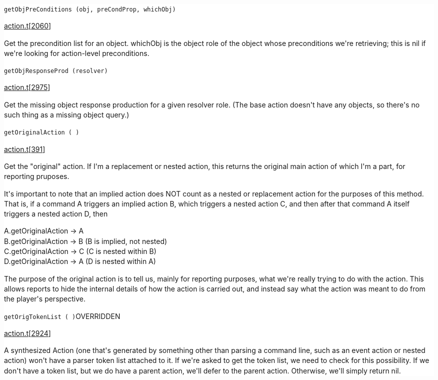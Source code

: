 `getObjPreConditions (obj, preCondProp, whichObj)`

[action.t](../file/action.t.html)\[[2060](../source/action.t.html#2060)\]



Get the precondition list for an object. whichObj is the object role of
the object whose preconditions we're retrieving; this is nil if we're
looking for action-level preconditions.



<span id="getObjResponseProd"></span>

`getObjResponseProd (resolver)`

[action.t](../file/action.t.html)\[[2975](../source/action.t.html#2975)\]



Get the missing object response production for a given resolver role.
(The base action doesn't have any objects, so there's no such thing as a
missing object query.)



<span id="getOriginalAction"></span>

`getOriginalAction ( )`

[action.t](../file/action.t.html)\[[391](../source/action.t.html#391)\]



Get the "original" action. If I'm a replacement or nested action, this
returns the original main action of which I'm a part, for reporting
pruposes.

It's important to note that an implied action does NOT count as a nested
or replacement action for the purposes of this method. That is, if a
command A triggers an implied action B, which triggers a nested action
C, and then after that command A itself triggers a nested action D, then

A.getOriginalAction -\> A  
B.getOriginalAction -\> B (B is implied, not nested)  
C.getOriginalAction -\> C (C is nested within B)  
D.getOriginalAction -\> A (D is nested within A)

The purpose of the original action is to tell us, mainly for reporting
purposes, what we're really trying to do with the action. This allows
reports to hide the internal details of how the action is carried out,
and instead say what the action was meant to do from the player's
perspective.



<span id="getOrigTokenList"></span>

`getOrigTokenList ( )`<span class="rem">OVERRIDDEN</span>

[action.t](../file/action.t.html)\[[2924](../source/action.t.html#2924)\]



A synthesized Action (one that's generated by something other than
parsing a command line, such as an event action or nested action) won't
have a parser token list attached to it. If we're asked to get the token
list, we need to check for this possibility. If we don't have a token
list, but we do have a parent action, we'll defer to the parent action.
Otherwise, we'll simply return nil.
